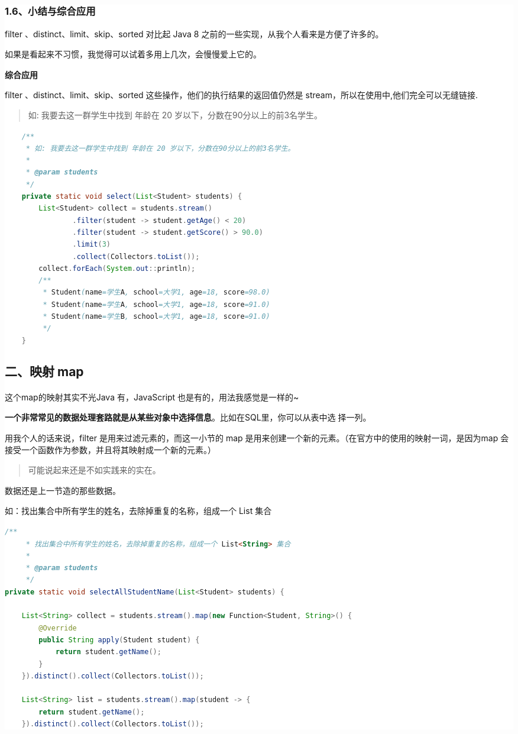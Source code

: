 ```java
```



### 1.6、小结与综合应用

filter 、distinct、limit、skip、sorted 对比起 Java 8 之前的一些实现，从我个人看来是方便了许多的。

如果是看起来不习惯，我觉得可以试着多用上几次，会慢慢爱上它的。

**综合应用**

filter 、distinct、limit、skip、sorted 这些操作，他们的执行结果的返回值仍然是 stream，所以在使用中,他们完全可以无缝链接.

> 如: 我要去这一群学生中找到 年龄在 20 岁以下，分数在90分以上的前3名学生。

```java
    /**
     * 如: 我要去这一群学生中找到 年龄在 20 岁以下，分数在90分以上的前3名学生。
     *
     * @param students
     */
    private static void select(List<Student> students) {
        List<Student> collect = students.stream()
                .filter(student -> student.getAge() < 20)
                .filter(student -> student.getScore() > 90.0)
                .limit(3)
                .collect(Collectors.toList());
        collect.forEach(System.out::println);
        /**
         * Student(name=学生A, school=大学1, age=18, score=98.0)
         * Student(name=学生A, school=大学1, age=18, score=91.0)
         * Student(name=学生B, school=大学1, age=18, score=91.0)
         */
    }
```

## 二、映射 map

这个map的映射其实不光Java 有，JavaScript 也是有的，用法我感觉是一样的~

**一个非常常见的数据处理套路就是从某些对象中选择信息**。比如在SQL里，你可以从表中选 择一列。

用我个人的话来说，filter 是用来过滤元素的，而这一小节的 map 是用来创建一个新的元素。（在官方中的使用的映射一词，是因为map 会接受一个函数作为参数，并且将其映射成一个新的元素。）

> 可能说起来还是不如实践来的实在。

数据还是上一节造的那些数据。

如：找出集合中所有学生的姓名，去除掉重复的名称，组成一个 List<String> 集合

```java
/**
     * 找出集合中所有学生的姓名，去除掉重复的名称，组成一个 List<String> 集合
     *
     * @param students
     */
private static void selectAllStudentName(List<Student> students) {

    List<String> collect = students.stream().map(new Function<Student, String>() {
        @Override
        public String apply(Student student) {
            return student.getName();
        }
    }).distinct().collect(Collectors.toList());

    List<String> list = students.stream().map(student -> {
        return student.getName();
    }).distinct().collect(Collectors.toList());
```